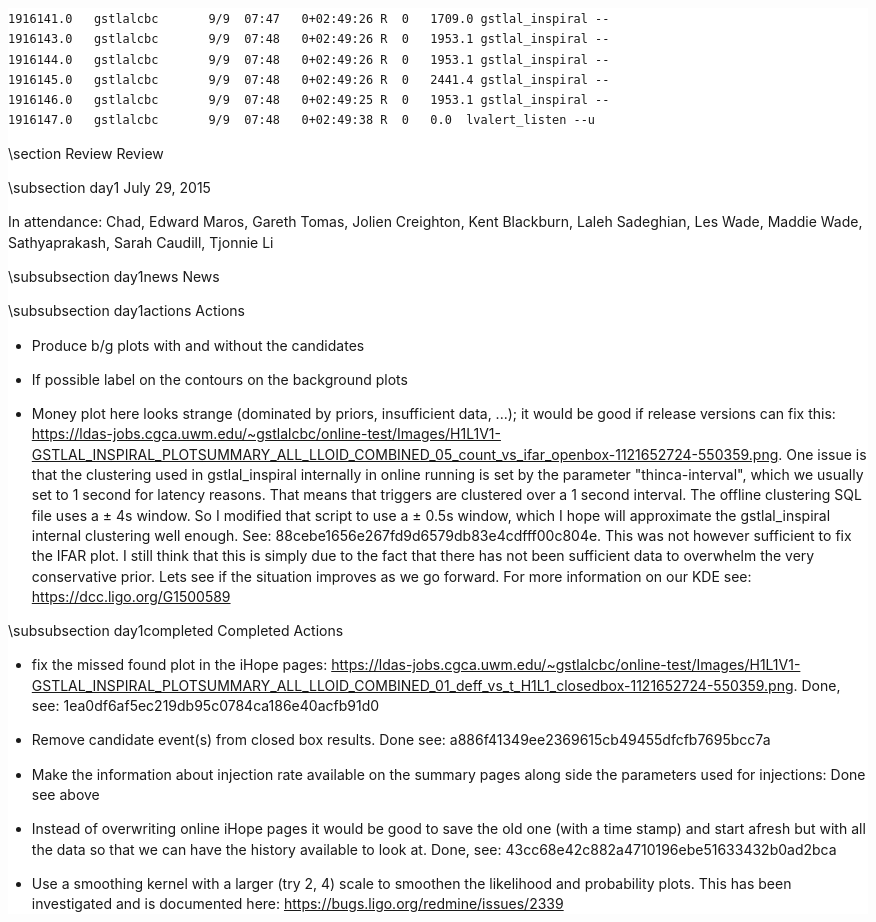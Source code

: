 	1916141.0   gstlalcbc       9/9  07:47   0+02:49:26 R  0   1709.0 gstlal_inspiral --
	1916143.0   gstlalcbc       9/9  07:48   0+02:49:26 R  0   1953.1 gstlal_inspiral --
	1916144.0   gstlalcbc       9/9  07:48   0+02:49:26 R  0   1953.1 gstlal_inspiral --
	1916145.0   gstlalcbc       9/9  07:48   0+02:49:26 R  0   2441.4 gstlal_inspiral --
	1916146.0   gstlalcbc       9/9  07:48   0+02:49:25 R  0   1953.1 gstlal_inspiral --
	1916147.0   gstlalcbc       9/9  07:48   0+02:49:38 R  0   0.0  lvalert_listen --u



\section Review  Review



\subsection day1  July 29, 2015


In attendance: Chad, Edward Maros, Gareth Tomas, Jolien Creighton, Kent Blackburn, Laleh Sadeghian, Les Wade, Maddie Wade, Sathyaprakash, Sarah Caudill, Tjonnie Li

\subsubsection day1news News

\subsubsection day1actions Actions

 - Produce b/g plots with and without the candidates

 - If possible label on the contours on the background plots
 
 - Money plot here looks strange (dominated by priors, insufficient data, ...);
   it would be good if release versions can fix this:
<https://ldas-jobs.cgca.uwm.edu/~gstlalcbc/online-test/Images/H1L1V1-GSTLAL_INSPIRAL_PLOTSUMMARY_ALL_LLOID_COMBINED_05_count_vs_ifar_openbox-1121652724-550359.png>.
One issue is that the clustering used in gstlal_inspiral internally in online
running is set by the parameter "thinca-interval", which we usually set to 1
second for latency reasons.  That means that triggers are clustered over a 1
second interval.  The offline clustering SQL file uses a &plusmn; 4s window.
So I modified that script to use a &plusmn; 0.5s window, which I hope will
approximate the gstlal_inspiral internal clustering well enough.  See:
88cebe1656e267fd9d6579db83e4cdfff00c804e.  This was not however sufficient to
fix the IFAR plot. I still think that this is simply due to the fact that there
has not been sufficient data to overwhelm the very conservative prior.  Lets
see if the situation improves as we go forward.  For more information on our
KDE see: https://dcc.ligo.org/G1500589

\subsubsection day1completed Completed Actions

 - fix the missed found plot in the iHope pages: <https://ldas-jobs.cgca.uwm.edu/~gstlalcbc/online-test/Images/H1L1V1-GSTLAL_INSPIRAL_PLOTSUMMARY_ALL_LLOID_COMBINED_01_deff_vs_t_H1L1_closedbox-1121652724-550359.png>. Done, see: 1ea0df6af5ec219db95c0784ca186e40acfb91d0
 
 - Remove candidate event(s) from closed box results. Done see: a886f41349ee2369615cb49455dfcfb7695bcc7a

 - Make the information about injection rate available on the summary pages along side the parameters used for injections: Done see above
 
 - Instead of overwriting online iHope pages it would be good to save the old one (with a time stamp) and start afresh but with all the data so that we can have the history available to look at. Done, see: 43cc68e42c882a4710196ebe51633432b0ad2bca

 - Use a smoothing kernel with a larger (try 2, 4) scale to smoothen the likelihood and probability plots. This has been investigated and is documented here: https://bugs.ligo.org/redmine/issues/2339
